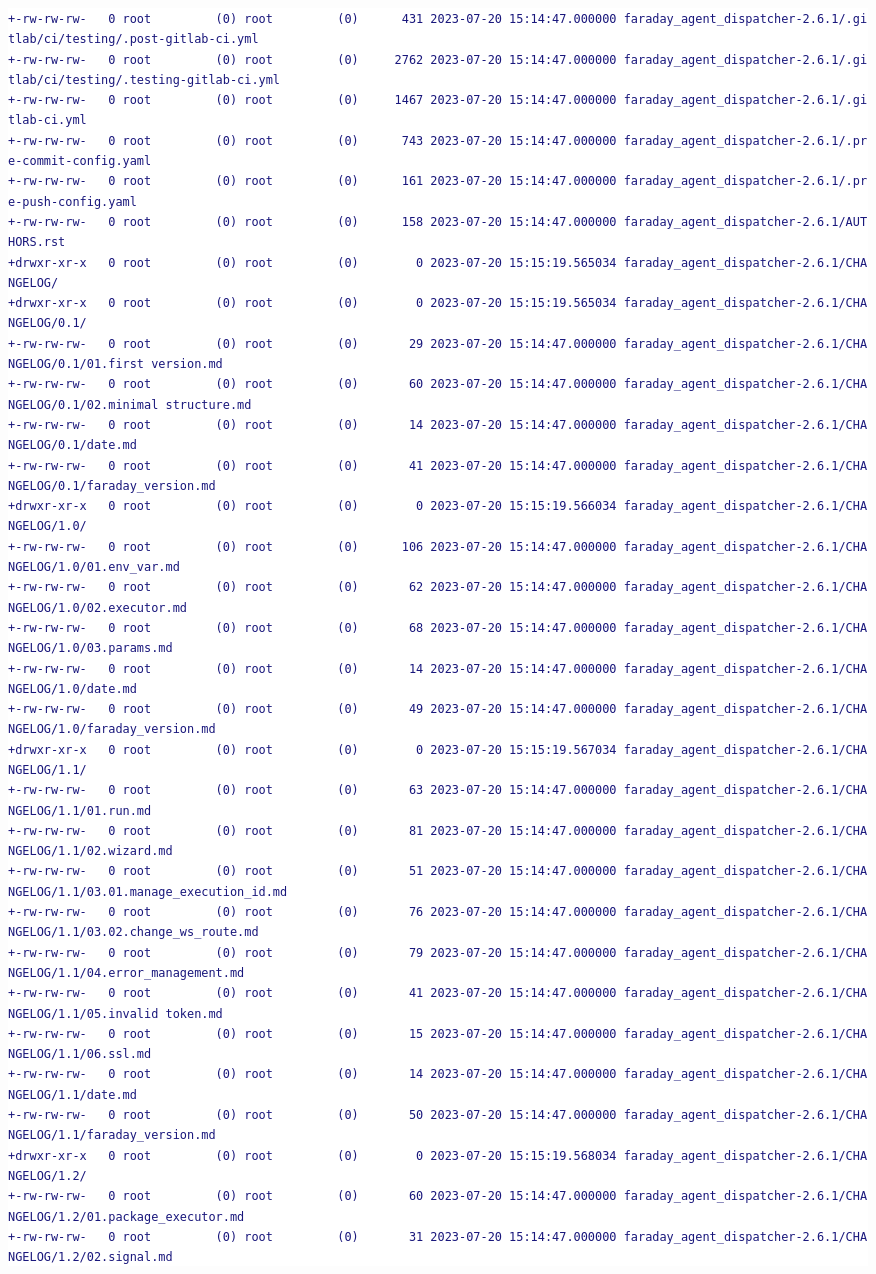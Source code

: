 ```diff
+-rw-rw-rw-   0 root         (0) root         (0)      431 2023-07-20 15:14:47.000000 faraday_agent_dispatcher-2.6.1/.gitlab/ci/testing/.post-gitlab-ci.yml
+-rw-rw-rw-   0 root         (0) root         (0)     2762 2023-07-20 15:14:47.000000 faraday_agent_dispatcher-2.6.1/.gitlab/ci/testing/.testing-gitlab-ci.yml
+-rw-rw-rw-   0 root         (0) root         (0)     1467 2023-07-20 15:14:47.000000 faraday_agent_dispatcher-2.6.1/.gitlab-ci.yml
+-rw-rw-rw-   0 root         (0) root         (0)      743 2023-07-20 15:14:47.000000 faraday_agent_dispatcher-2.6.1/.pre-commit-config.yaml
+-rw-rw-rw-   0 root         (0) root         (0)      161 2023-07-20 15:14:47.000000 faraday_agent_dispatcher-2.6.1/.pre-push-config.yaml
+-rw-rw-rw-   0 root         (0) root         (0)      158 2023-07-20 15:14:47.000000 faraday_agent_dispatcher-2.6.1/AUTHORS.rst
+drwxr-xr-x   0 root         (0) root         (0)        0 2023-07-20 15:15:19.565034 faraday_agent_dispatcher-2.6.1/CHANGELOG/
+drwxr-xr-x   0 root         (0) root         (0)        0 2023-07-20 15:15:19.565034 faraday_agent_dispatcher-2.6.1/CHANGELOG/0.1/
+-rw-rw-rw-   0 root         (0) root         (0)       29 2023-07-20 15:14:47.000000 faraday_agent_dispatcher-2.6.1/CHANGELOG/0.1/01.first version.md
+-rw-rw-rw-   0 root         (0) root         (0)       60 2023-07-20 15:14:47.000000 faraday_agent_dispatcher-2.6.1/CHANGELOG/0.1/02.minimal structure.md
+-rw-rw-rw-   0 root         (0) root         (0)       14 2023-07-20 15:14:47.000000 faraday_agent_dispatcher-2.6.1/CHANGELOG/0.1/date.md
+-rw-rw-rw-   0 root         (0) root         (0)       41 2023-07-20 15:14:47.000000 faraday_agent_dispatcher-2.6.1/CHANGELOG/0.1/faraday_version.md
+drwxr-xr-x   0 root         (0) root         (0)        0 2023-07-20 15:15:19.566034 faraday_agent_dispatcher-2.6.1/CHANGELOG/1.0/
+-rw-rw-rw-   0 root         (0) root         (0)      106 2023-07-20 15:14:47.000000 faraday_agent_dispatcher-2.6.1/CHANGELOG/1.0/01.env_var.md
+-rw-rw-rw-   0 root         (0) root         (0)       62 2023-07-20 15:14:47.000000 faraday_agent_dispatcher-2.6.1/CHANGELOG/1.0/02.executor.md
+-rw-rw-rw-   0 root         (0) root         (0)       68 2023-07-20 15:14:47.000000 faraday_agent_dispatcher-2.6.1/CHANGELOG/1.0/03.params.md
+-rw-rw-rw-   0 root         (0) root         (0)       14 2023-07-20 15:14:47.000000 faraday_agent_dispatcher-2.6.1/CHANGELOG/1.0/date.md
+-rw-rw-rw-   0 root         (0) root         (0)       49 2023-07-20 15:14:47.000000 faraday_agent_dispatcher-2.6.1/CHANGELOG/1.0/faraday_version.md
+drwxr-xr-x   0 root         (0) root         (0)        0 2023-07-20 15:15:19.567034 faraday_agent_dispatcher-2.6.1/CHANGELOG/1.1/
+-rw-rw-rw-   0 root         (0) root         (0)       63 2023-07-20 15:14:47.000000 faraday_agent_dispatcher-2.6.1/CHANGELOG/1.1/01.run.md
+-rw-rw-rw-   0 root         (0) root         (0)       81 2023-07-20 15:14:47.000000 faraday_agent_dispatcher-2.6.1/CHANGELOG/1.1/02.wizard.md
+-rw-rw-rw-   0 root         (0) root         (0)       51 2023-07-20 15:14:47.000000 faraday_agent_dispatcher-2.6.1/CHANGELOG/1.1/03.01.manage_execution_id.md
+-rw-rw-rw-   0 root         (0) root         (0)       76 2023-07-20 15:14:47.000000 faraday_agent_dispatcher-2.6.1/CHANGELOG/1.1/03.02.change_ws_route.md
+-rw-rw-rw-   0 root         (0) root         (0)       79 2023-07-20 15:14:47.000000 faraday_agent_dispatcher-2.6.1/CHANGELOG/1.1/04.error_management.md
+-rw-rw-rw-   0 root         (0) root         (0)       41 2023-07-20 15:14:47.000000 faraday_agent_dispatcher-2.6.1/CHANGELOG/1.1/05.invalid token.md
+-rw-rw-rw-   0 root         (0) root         (0)       15 2023-07-20 15:14:47.000000 faraday_agent_dispatcher-2.6.1/CHANGELOG/1.1/06.ssl.md
+-rw-rw-rw-   0 root         (0) root         (0)       14 2023-07-20 15:14:47.000000 faraday_agent_dispatcher-2.6.1/CHANGELOG/1.1/date.md
+-rw-rw-rw-   0 root         (0) root         (0)       50 2023-07-20 15:14:47.000000 faraday_agent_dispatcher-2.6.1/CHANGELOG/1.1/faraday_version.md
+drwxr-xr-x   0 root         (0) root         (0)        0 2023-07-20 15:15:19.568034 faraday_agent_dispatcher-2.6.1/CHANGELOG/1.2/
+-rw-rw-rw-   0 root         (0) root         (0)       60 2023-07-20 15:14:47.000000 faraday_agent_dispatcher-2.6.1/CHANGELOG/1.2/01.package_executor.md
+-rw-rw-rw-   0 root         (0) root         (0)       31 2023-07-20 15:14:47.000000 faraday_agent_dispatcher-2.6.1/CHANGELOG/1.2/02.signal.md
```